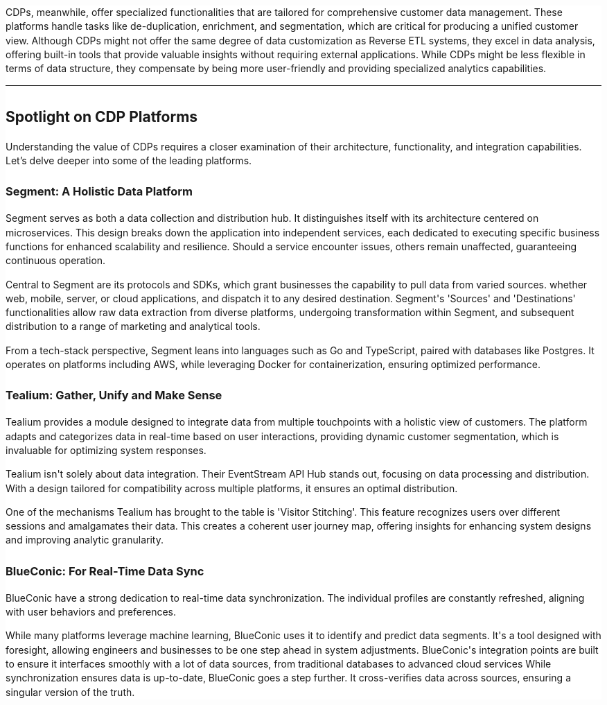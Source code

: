 CDPs, meanwhile, offer specialized functionalities that are tailored for comprehensive customer data management. These platforms handle tasks like de-duplication, enrichment, and segmentation, which are critical for producing a unified customer view. Although CDPs might not offer the same degree of data customization as Reverse ETL systems, they excel in data analysis, offering built-in tools that provide valuable insights without requiring external applications. While CDPs might be less flexible in terms of data structure, they compensate by being more user-friendly and providing specialized analytics capabilities.

---

## Spotlight on CDP Platforms ##
Understanding the value of CDPs requires a closer examination of their architecture, functionality, and integration capabilities. Let’s delve deeper into some of the leading platforms.

### Segment: A Holistic Data Platform ###
Segment serves as both a data collection and distribution hub. It distinguishes itself with its architecture centered on microservices. This design breaks down the application into independent services, each dedicated to executing specific business functions for enhanced scalability and resilience. Should a service encounter issues, others remain unaffected, guaranteeing continuous operation.

Central to Segment are its protocols and SDKs, which grant businesses the capability to pull data from varied sources. whether web, mobile, server, or cloud applications, and dispatch it to any desired destination. Segment's 'Sources' and 'Destinations' functionalities allow raw data extraction from diverse platforms, undergoing transformation within Segment, and subsequent distribution to a range of marketing and analytical tools.

From a tech-stack perspective, Segment leans into languages such as Go and TypeScript, paired with databases like Postgres. It operates on platforms including AWS, while leveraging Docker for containerization, ensuring optimized performance.

### Tealium: Gather, Unify and Make Sense ###
Tealium provides a module designed to integrate data from multiple touchpoints with a holistic view of customers.
The platform adapts and categorizes data in real-time based on user interactions, providing dynamic customer segmentation, which is invaluable for optimizing system responses.

Tealium isn't solely about data integration. Their EventStream API Hub stands out, focusing on data processing and distribution. With a design tailored for compatibility across multiple platforms, it ensures an optimal distribution.

One of the mechanisms Tealium has brought to the table is 'Visitor Stitching'. This feature recognizes users over different sessions and amalgamates their data. This creates a coherent user journey map, offering insights for enhancing system designs and improving analytic granularity.

### BlueConic: For Real-Time Data Sync ###
BlueConic have a strong dedication to real-time data synchronization. The individual profiles are constantly refreshed, aligning with user behaviors and preferences.

While many platforms leverage machine learning, BlueConic uses it to identify and predict data segments. It's a tool designed with foresight, allowing engineers and businesses to be one step ahead in system adjustments.
BlueConic's integration points are built to ensure it interfaces smoothly with a lot of data sources, from traditional databases to advanced cloud services While synchronization ensures data is up-to-date, BlueConic goes a step further. It cross-verifies data across sources, ensuring a singular version of the truth.
